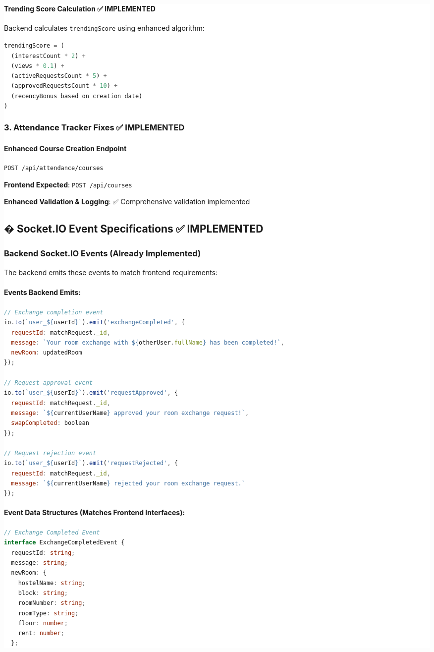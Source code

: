 #### Trending Score Calculation ✅ IMPLEMENTED
Backend calculates `trendingScore` using enhanced algorithm:
```javascript
trendingScore = (
  (interestCount * 2) + 
  (views * 0.1) + 
  (activeRequestsCount * 5) +
  (approvedRequestsCount * 10) +
  (recencyBonus based on creation date)
)
```

### 3. Attendance Tracker Fixes ✅ IMPLEMENTED

#### Enhanced Course Creation Endpoint
```
POST /api/attendance/courses
```
**Frontend Expected**: `POST /api/courses`

**Enhanced Validation & Logging**: ✅ Comprehensive validation implemented

## � Socket.IO Event Specifications ✅ IMPLEMENTED

### Backend Socket.IO Events (Already Implemented)
The backend emits these events to match frontend requirements:

#### Events Backend Emits:
```javascript
// Exchange completion event
io.to(`user_${userId}`).emit('exchangeCompleted', {
  requestId: matchRequest._id,
  message: `Your room exchange with ${otherUser.fullName} has been completed!`,
  newRoom: updatedRoom
});

// Request approval event  
io.to(`user_${userId}`).emit('requestApproved', {
  requestId: matchRequest._id,
  message: `${currentUserName} approved your room exchange request!`,
  swapCompleted: boolean
});

// Request rejection event
io.to(`user_${userId}`).emit('requestRejected', {
  requestId: matchRequest._id,
  message: `${currentUserName} rejected your room exchange request.`
});
```

#### Event Data Structures (Matches Frontend Interfaces):
```typescript
// Exchange Completed Event
interface ExchangeCompletedEvent {
  requestId: string;
  message: string;
  newRoom: {
    hostelName: string;
    block: string;
    roomNumber: string;
    roomType: string;
    floor: number;
    rent: number;
  };
```
